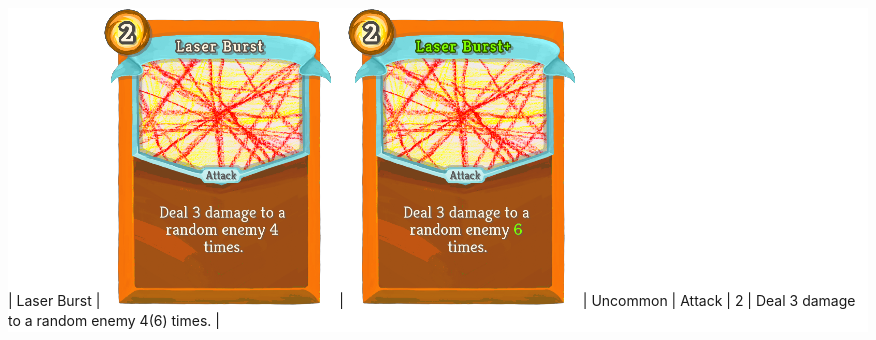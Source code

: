 | Laser Burst | ![](../../RobotSpaceExplorer/small-card-images/LaserBurst.png) | ![](../../RobotSpaceExplorer/small-card-images/LaserBurstPlus.png) | Uncommon | Attack | 2 | Deal 3 damage to a random enemy 4(6) times. |